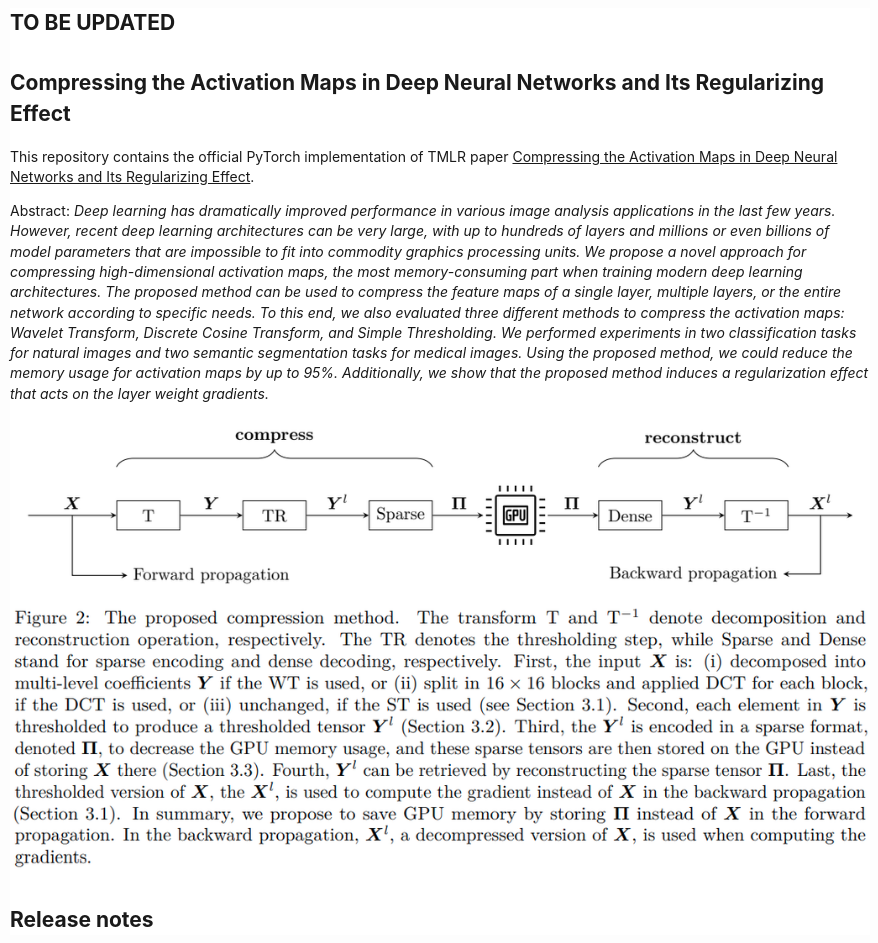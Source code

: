 ## TO BE UPDATED

## Compressing the Activation Maps in Deep Neural Networks and Its Regularizing Effect

This repository contains the official PyTorch implementation of TMLR paper [Compressing the Activation Maps in Deep Neural Networks and Its Regularizing Effect](https://openreview.net/forum?id=s1qh12FReM).

Abstract: *Deep learning has dramatically improved performance in various image analysis applications in the last few years. However, recent deep learning architectures can be very large, with up to hundreds of layers and millions or even billions of model parameters that are impossible to fit into commodity graphics processing units. We propose a novel approach for compressing high-dimensional activation maps, the most memory-consuming part when training modern deep learning architectures. The proposed method can be used to compress the feature maps of a single layer, multiple layers, or the entire network according to specific needs. To this end, we also evaluated three different methods to compress the activation maps: Wavelet Transform, Discrete Cosine Transform, and Simple Thresholding. We performed experiments in two classification tasks for natural images and two semantic segmentation tasks for medical images. Using the proposed method, we could reduce the memory usage for activation maps by up to 95%. Additionally, we show that the proposed method induces a regularization effect that acts on the layer weight gradients.*

![](docs/proposed.png)



## Release notes
